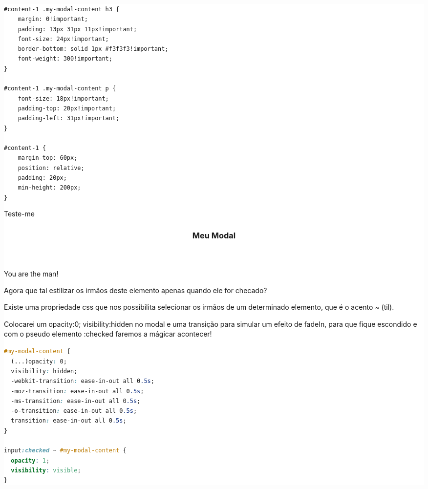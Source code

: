     #content-1 .my-modal-content h3 {
        margin: 0!important;
        padding: 13px 31px 11px!important;
        font-size: 24px!important;
        border-bottom: solid 1px #f3f3f3!important;
        font-weight: 300!important;
    }

    #content-1 .my-modal-content p {
        font-size: 18px!important;
        padding-top: 20px!important;
        padding-left: 31px!important;
    }

    #content-1 {
        margin-top: 60px;
        position: relative;
        padding: 20px;
        min-height: 200px;
    }
</style>

<div id="content-1">
    <input type="checkbox" id="modal" hidden="" />
    <label for="modal">Teste-me</label>
    <div class="my-modal-content">
        <header>
            <h3>Meu Modal</h3>
        </header>
        <p>You are the man!</p>
    </div>
</div>

Agora que tal estilizar os irmãos deste elemento apenas quando ele for checado?

Existe uma propriedade css que nos possibilita selecionar os irmãos de um determinado elemento, que é o acento <span>~</span> (til).

Colocarei um <span>opacity:0; visibility:hidden</span> no modal e uma transição para simular um efeito de fadeIn, para que fique escondido e com o pseudo elemento <span>:checked</span> faremos a mágicar acontecer!

```css
#my-modal-content {
  (...)opacity: 0;
  visibility: hidden;
  -webkit-transition: ease-in-out all 0.5s;
  -moz-transition: ease-in-out all 0.5s;
  -ms-transition: ease-in-out all 0.5s;
  -o-transition: ease-in-out all 0.5s;
  transition: ease-in-out all 0.5s;
}

input:checked ~ #my-modal-content {
  opacity: 1;
  visibility: visible;
}
```
